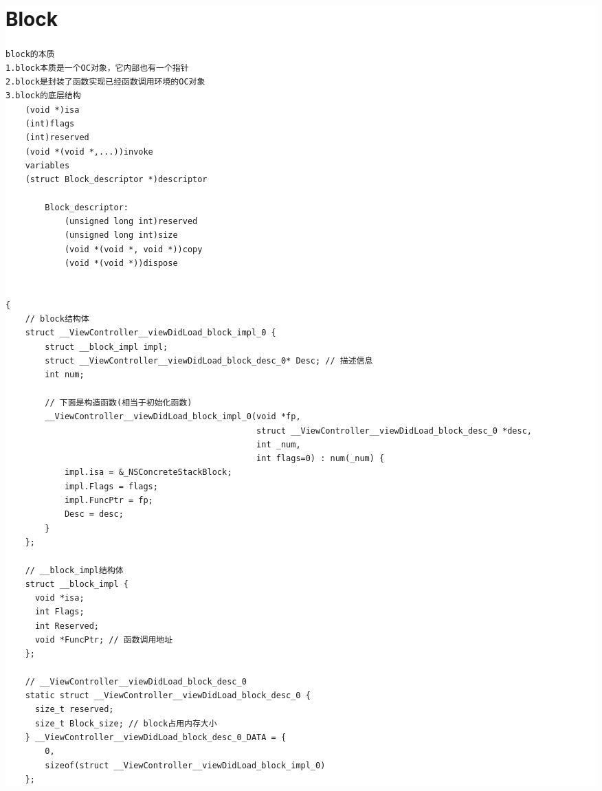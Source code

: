 #  Block
    block的本质
    1.block本质是一个OC对象，它内部也有一个指针
    2.block是封装了函数实现已经函数调用环境的OC对象
    3.block的底层结构
        (void *)isa
        (int)flags
        (int)reserved
        (void *(void *,...))invoke
        variables
        (struct Block_descriptor *)descriptor
        
            Block_descriptor:
                (unsigned long int)reserved
                (unsigned long int)size
                (void *(void *, void *))copy
                (void *(void *))dispose
            
            
    {
        // block结构体
        struct __ViewController__viewDidLoad_block_impl_0 {
            struct __block_impl impl;
            struct __ViewController__viewDidLoad_block_desc_0* Desc; // 描述信息
            int num;
            
            // 下面是构造函数(相当于初始化函数)
            __ViewController__viewDidLoad_block_impl_0(void *fp,
                                                       struct __ViewController__viewDidLoad_block_desc_0 *desc,
                                                       int _num,
                                                       int flags=0) : num(_num) {
                impl.isa = &_NSConcreteStackBlock;
                impl.Flags = flags;
                impl.FuncPtr = fp;
                Desc = desc;
            }
        };
        
        // __block_impl结构体
        struct __block_impl {
          void *isa;
          int Flags;
          int Reserved;
          void *FuncPtr; // 函数调用地址
        };
        
        // __ViewController__viewDidLoad_block_desc_0
        static struct __ViewController__viewDidLoad_block_desc_0 {
          size_t reserved;
          size_t Block_size; // block占用内存大小
        } __ViewController__viewDidLoad_block_desc_0_DATA = { 
            0, 
            sizeof(struct __ViewController__viewDidLoad_block_impl_0)
        };
        